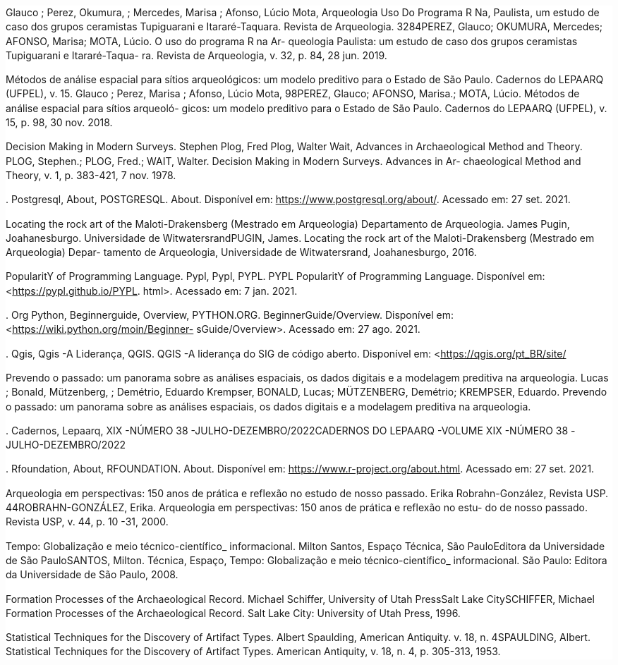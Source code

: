 Glauco ; Perez, Okumura, ; Mercedes, Marisa ; Afonso, Lúcio Mota, Arqueologia Uso Do Programa R Na, Paulista, um estudo de caso dos grupos ceramistas Tupiguarani e Itararé-Taquara. Revista de Arqueologia. 3284PEREZ, Glauco; OKUMURA, Mercedes; AFONSO, Marisa; MOTA, Lúcio. O uso do programa R na Ar- queologia Paulista: um estudo de caso dos grupos ceramistas Tupiguarani e Itararé-Taqua- ra. Revista de Arqueologia, v. 32, p. 84, 28 jun. 2019.

Métodos de análise espacial para sítios arqueológicos: um modelo preditivo para o Estado de São Paulo. Cadernos do LEPAARQ (UFPEL), v. 15. Glauco ; Perez, Marisa ; Afonso, Lúcio Mota, 98PEREZ, Glauco; AFONSO, Marisa.; MOTA, Lúcio. Métodos de análise espacial para sítios arqueoló- gicos: um modelo preditivo para o Estado de São Paulo. Cadernos do LEPAARQ (UFPEL), v. 15, p. 98, 30 nov. 2018.

Decision Making in Modern Surveys. Stephen Plog, Fred Plog, Walter Wait, Advances in Archaeological Method and Theory. PLOG, Stephen.; PLOG, Fred.; WAIT, Walter. Decision Making in Modern Surveys. Advances in Ar- chaeological Method and Theory, v. 1, p. 383-421, 7 nov. 1978.

. Postgresql, About, POSTGRESQL. About. Disponível em: <https://www.postgresql.org/about/>. Acessado em: 27 set. 2021.

Locating the rock art of the Maloti-Drakensberg (Mestrado em Arqueologia) Departamento de Arqueologia. James Pugin, Joahanesburgo. Universidade de WitwatersrandPUGIN, James. Locating the rock art of the Maloti-Drakensberg (Mestrado em Arqueologia) Depar- tamento de Arqueologia, Universidade de Witwatersrand, Joahanesburgo, 2016.

PopularitY of Programming Language. Pypl, Pypl, PYPL. PYPL PopularitY of Programming Language. Disponível em: <https://pypl.github.io/PYPL. html>. Acessado em: 7 jan. 2021.

. Org Python, Beginnerguide, Overview, PYTHON.ORG. BeginnerGuide/Overview. Disponível em: <https://wiki.python.org/moin/Beginner- sGuide/Overview>. Acessado em: 27 ago. 2021.

. Qgis, Qgis -A Liderança, QGIS. QGIS -A liderança do SIG de código aberto. Disponível em: <https://qgis.org/pt_BR/site/

Prevendo o passado: um panorama sobre as análises espaciais, os dados digitais e a modelagem preditiva na arqueologia. Lucas ; Bonald, Mützenberg, ; Demétrio, Eduardo Krempser, BONALD, Lucas; MÜTZENBERG, Demétrio; KREMPSER, Eduardo. Prevendo o passado: um panorama sobre as análises espaciais, os dados digitais e a modelagem preditiva na arqueologia.

. Cadernos, Lepaarq, XIX -NÚMERO 38 -JULHO-DEZEMBRO/2022CADERNOS DO LEPAARQ -VOLUME XIX -NÚMERO 38 -JULHO-DEZEMBRO/2022

. Rfoundation, About, RFOUNDATION. About. Disponível em: <https://www.r-project.org/about.html>. Acessado em: 27 set. 2021.

Arqueologia em perspectivas: 150 anos de prática e reflexão no estudo de nosso passado. Erika Robrahn-González, Revista USP. 44ROBRAHN-GONZÁLEZ, Erika. Arqueologia em perspectivas: 150 anos de prática e reflexão no estu- do de nosso passado. Revista USP, v. 44, p. 10 -31, 2000.

Tempo: Globalização e meio técnico-científico_ informacional. Milton Santos, Espaço Técnica, São PauloEditora da Universidade de São PauloSANTOS, Milton. Técnica, Espaço, Tempo: Globalização e meio técnico-científico_ informacional. São Paulo: Editora da Universidade de São Paulo, 2008.

Formation Processes of the Archaeological Record. Michael Schiffer, University of Utah PressSalt Lake CitySCHIFFER, Michael Formation Processes of the Archaeological Record. Salt Lake City: University of Utah Press, 1996.

Statistical Techniques for the Discovery of Artifact Types. Albert Spaulding, American Antiquity. v. 18, n. 4SPAULDING, Albert. Statistical Techniques for the Discovery of Artifact Types. American Antiquity, v. 18, n. 4, p. 305-313, 1953.
